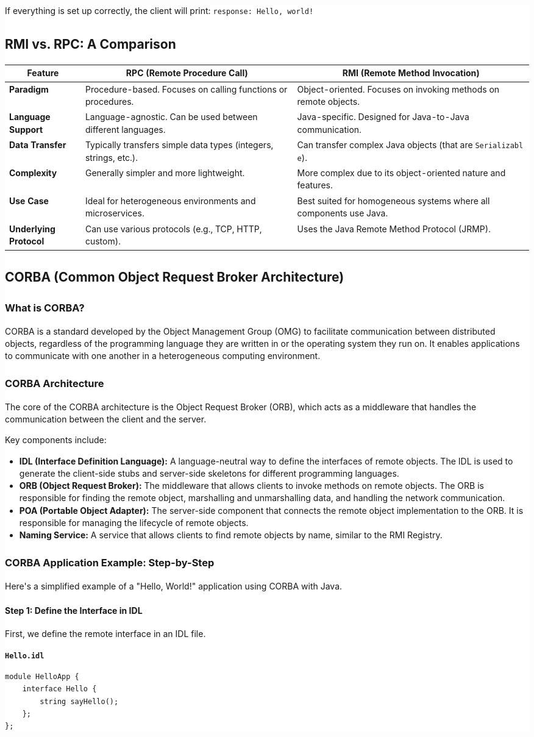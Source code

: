 If everything is set up correctly, the client will print: `response: Hello, world!`

## RMI vs. RPC: A Comparison

| Feature               | RPC (Remote Procedure Call)                                  | RMI (Remote Method Invocation)                                     |
| --------------------- | ------------------------------------------------------------ | ------------------------------------------------------------------ |
| **Paradigm**          | Procedure-based. Focuses on calling functions or procedures. | Object-oriented. Focuses on invoking methods on remote objects.    |
| **Language Support**  | Language-agnostic. Can be used between different languages.  | Java-specific. Designed for Java-to-Java communication.            |
| **Data Transfer**     | Typically transfers simple data types (integers, strings, etc.). | Can transfer complex Java objects (that are `Serializable`).       |
| **Complexity**        | Generally simpler and more lightweight.                      | More complex due to its object-oriented nature and features.       |
| **Use Case**          | Ideal for heterogeneous environments and microservices.      | Best suited for homogeneous systems where all components use Java. |
| **Underlying Protocol** | Can use various protocols (e.g., TCP, HTTP, custom).         | Uses the Java Remote Method Protocol (JRMP).                       |

## CORBA (Common Object Request Broker Architecture)

### What is CORBA?
CORBA is a standard developed by the Object Management Group (OMG) to facilitate communication between distributed objects, regardless of the programming language they are written in or the operating system they run on. It enables applications to communicate with one another in a heterogeneous computing environment.

### CORBA Architecture
The core of the CORBA architecture is the Object Request Broker (ORB), which acts as a middleware that handles the communication between the client and the server.

Key components include:

-   **IDL (Interface Definition Language):** A language-neutral way to define the interfaces of remote objects. The IDL is used to generate the client-side stubs and server-side skeletons for different programming languages.
-   **ORB (Object Request Broker):** The middleware that allows clients to invoke methods on remote objects. The ORB is responsible for finding the remote object, marshalling and unmarshalling data, and handling the network communication.
-   **POA (Portable Object Adapter):** The server-side component that connects the remote object implementation to the ORB. It is responsible for managing the lifecycle of remote objects.
-   **Naming Service:** A service that allows clients to find remote objects by name, similar to the RMI Registry.

### CORBA Application Example: Step-by-Step

Here's a simplified example of a "Hello, World!" application using CORBA with Java.

#### Step 1: Define the Interface in IDL

First, we define the remote interface in an IDL file.

**`Hello.idl`**
```idl
module HelloApp {
    interface Hello {
        string sayHello();
    };
};
```
